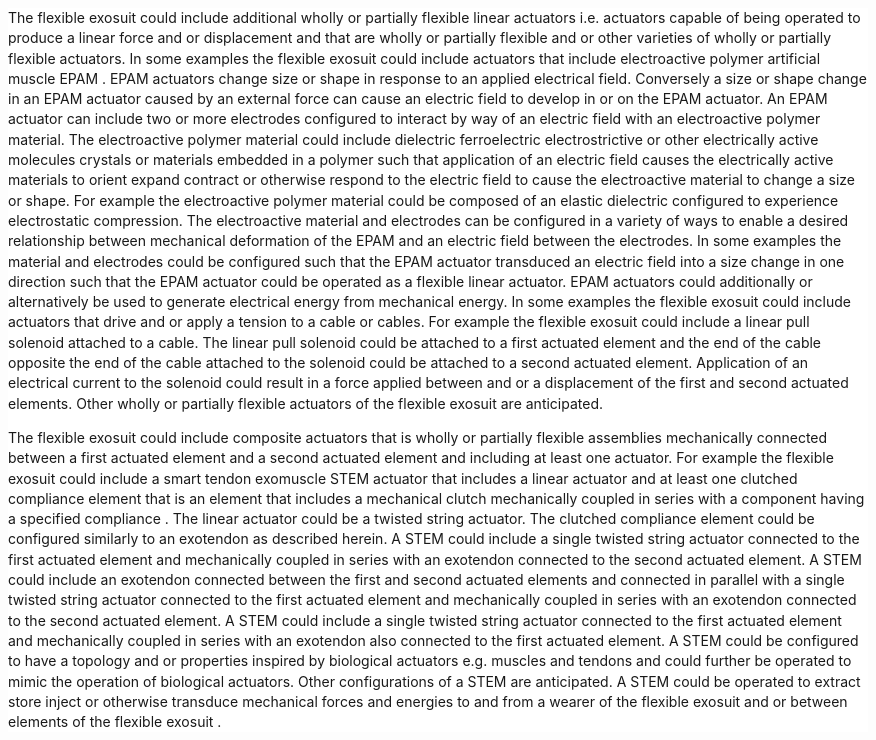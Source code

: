 The flexible exosuit could include additional wholly or partially flexible linear actuators i.e. actuators capable of being operated to produce a linear force and or displacement and that are wholly or partially flexible and or other varieties of wholly or partially flexible actuators. In some examples the flexible exosuit could include actuators that include electroactive polymer artificial muscle EPAM . EPAM actuators change size or shape in response to an applied electrical field. Conversely a size or shape change in an EPAM actuator caused by an external force can cause an electric field to develop in or on the EPAM actuator. An EPAM actuator can include two or more electrodes configured to interact by way of an electric field with an electroactive polymer material. The electroactive polymer material could include dielectric ferroelectric electrostrictive or other electrically active molecules crystals or materials embedded in a polymer such that application of an electric field causes the electrically active materials to orient expand contract or otherwise respond to the electric field to cause the electroactive material to change a size or shape. For example the electroactive polymer material could be composed of an elastic dielectric configured to experience electrostatic compression. The electroactive material and electrodes can be configured in a variety of ways to enable a desired relationship between mechanical deformation of the EPAM and an electric field between the electrodes. In some examples the material and electrodes could be configured such that the EPAM actuator transduced an electric field into a size change in one direction such that the EPAM actuator could be operated as a flexible linear actuator. EPAM actuators could additionally or alternatively be used to generate electrical energy from mechanical energy. In some examples the flexible exosuit could include actuators that drive and or apply a tension to a cable or cables. For example the flexible exosuit could include a linear pull solenoid attached to a cable. The linear pull solenoid could be attached to a first actuated element and the end of the cable opposite the end of the cable attached to the solenoid could be attached to a second actuated element. Application of an electrical current to the solenoid could result in a force applied between and or a displacement of the first and second actuated elements. Other wholly or partially flexible actuators of the flexible exosuit are anticipated.

The flexible exosuit could include composite actuators that is wholly or partially flexible assemblies mechanically connected between a first actuated element and a second actuated element and including at least one actuator. For example the flexible exosuit could include a smart tendon exomuscle STEM actuator that includes a linear actuator and at least one clutched compliance element that is an element that includes a mechanical clutch mechanically coupled in series with a component having a specified compliance . The linear actuator could be a twisted string actuator. The clutched compliance element could be configured similarly to an exotendon as described herein. A STEM could include a single twisted string actuator connected to the first actuated element and mechanically coupled in series with an exotendon connected to the second actuated element. A STEM could include an exotendon connected between the first and second actuated elements and connected in parallel with a single twisted string actuator connected to the first actuated element and mechanically coupled in series with an exotendon connected to the second actuated element. A STEM could include a single twisted string actuator connected to the first actuated element and mechanically coupled in series with an exotendon also connected to the first actuated element. A STEM could be configured to have a topology and or properties inspired by biological actuators e.g. muscles and tendons and could further be operated to mimic the operation of biological actuators. Other configurations of a STEM are anticipated. A STEM could be operated to extract store inject or otherwise transduce mechanical forces and energies to and from a wearer of the flexible exosuit and or between elements of the flexible exosuit .
